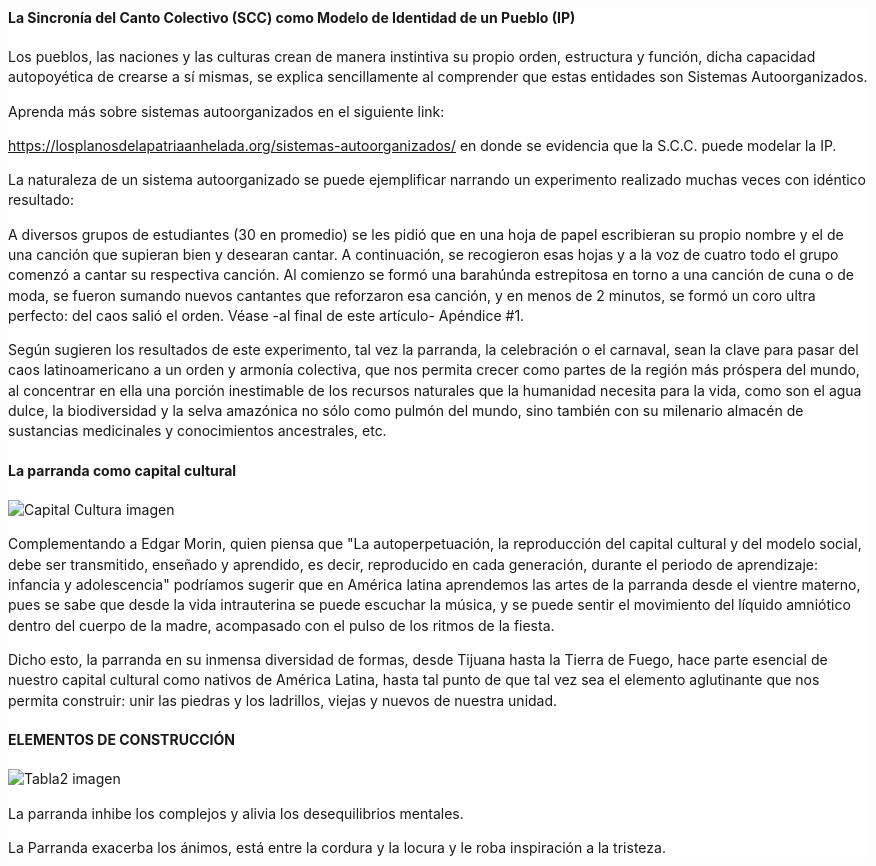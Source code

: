 #### La Sincronía del Canto Colectivo (SCC) como Modelo de Identidad de un Pueblo (IP)

Los pueblos, las naciones y las culturas crean de manera instintiva su propio orden, estructura y función, dicha capacidad autopoyética de crearse a sí mismas, se explica sencillamente al comprender que estas entidades son Sistemas Autoorganizados.

Aprenda más sobre sistemas autoorganizados en el siguiente link: 

https://losplanosdelapatriaanhelada.org/sistemas-autoorganizados/ en donde se evidencia que la S.C.C. puede modelar la IP.

La naturaleza de un sistema autoorganizado se puede ejemplificar narrando  un experimento realizado muchas veces con idéntico resultado:

A diversos grupos de estudiantes (30 en promedio) se les pidió que en una hoja de papel escribieran su propio nombre y el de una canción que supieran bien y desearan cantar. A continuación, se recogieron esas hojas y a la voz de cuatro todo el grupo comenzó a cantar su respectiva canción. Al comienzo se formó una barahúnda estrepitosa en torno a una canción de cuna o de moda, se fueron sumando nuevos cantantes que reforzaron esa canción, y en menos de 2 minutos, se formó un coro ultra perfecto: del caos salió el orden. Véase  -al final de este artículo-  Apéndice #1.

Según sugieren los resultados de este experimento, tal vez la parranda, la celebración o el carnaval, sean la clave para pasar del caos latinoamericano a un orden y armonía colectiva, que nos permita crecer como partes de la región más próspera del mundo, al concentrar en ella una porción inestimable de los recursos naturales que la humanidad necesita para la vida, como son el agua dulce, la biodiversidad y la selva amazónica no sólo como pulmón del mundo, sino también con su milenario almacén de sustancias medicinales y conocimientos ancestrales, etc.

#### La parranda como capital cultural

![Capital Cultura imagen](https://res.cloudinary.com/djciwvvsd/image/upload/v1689804323/Sistemas%20AutoOrganizados/capital_cultura_pv8d9u.jpg)


Complementando a Edgar Morin, quien piensa que "La autoperpetuación, la reproducción del capital cultural y del modelo social, debe ser transmitido, enseñado y aprendido, es decir, reproducido en cada generación, durante el periodo de aprendizaje: infancia y adolescencia" podríamos sugerir que en América latina aprendemos las artes de la parranda desde el vientre materno, pues se sabe  que desde la vida intrauterina se puede escuchar la música, y se puede sentir el movimiento del líquido amniótico dentro del cuerpo de la madre, acompasado con el pulso de los ritmos de la fiesta.  

Dicho esto, la parranda en su inmensa diversidad de formas, desde Tijuana hasta la Tierra de Fuego, hace parte esencial de nuestro capital cultural como nativos de América Latina, hasta tal punto de que tal vez sea el elemento aglutinante que nos permita construir: unir las piedras y los ladrillos, viejas y nuevos de nuestra unidad.


#### ELEMENTOS DE CONSTRUCCIÓN
 
![Tabla2 imagen](https://res.cloudinary.com/djciwvvsd/image/upload/v1689804446/Sistemas%20AutoOrganizados/Tabla_2_t54osz.jpg)

La parranda inhibe los complejos y alivia los desequilibrios mentales. 


La Parranda exacerba los ánimos, está entre la cordura y la locura y le roba inspiración a la tristeza.
